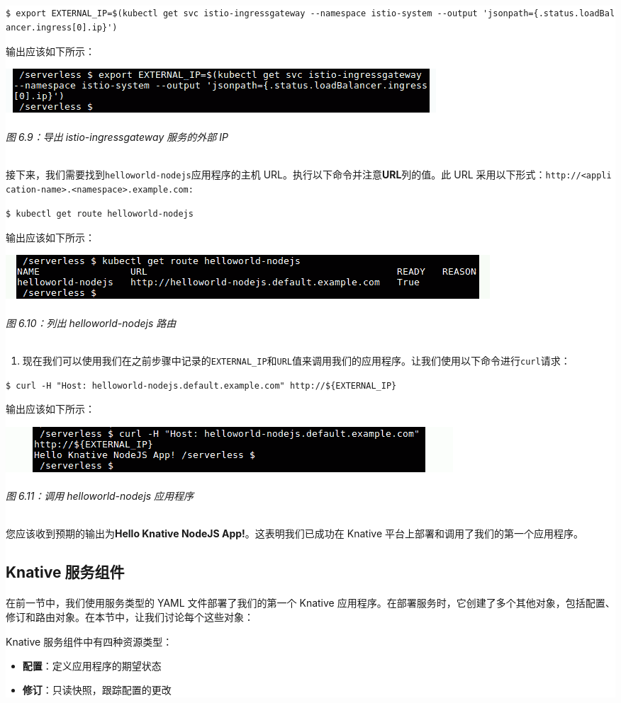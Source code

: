 ```
$ export EXTERNAL_IP=$(kubectl get svc istio-ingressgateway --namespace istio-system --output 'jsonpath={.status.loadBalancer.ingress[0].ip}')
```

输出应该如下所示：

![图 6.9：导出 istio-ingressgateway 服务的外部 IP](img/C12607_06_09.jpg)

###### 图 6.9：导出 istio-ingressgateway 服务的外部 IP

接下来，我们需要找到`helloworld-nodejs`应用程序的主机 URL。执行以下命令并注意**URL**列的值。此 URL 采用以下形式：`http://<application-name>.<namespace>.example.com:`

```
$ kubectl get route helloworld-nodejs
```

输出应该如下所示：

![图 6.10：列出 helloworld-nodejs 路由](img/C12607_06_10.jpg)

###### 图 6.10：列出 helloworld-nodejs 路由

1.  现在我们可以使用我们在之前步骤中记录的`EXTERNAL_IP`和`URL`值来调用我们的应用程序。让我们使用以下命令进行`curl`请求：

```
$ curl -H "Host: helloworld-nodejs.default.example.com" http://${EXTERNAL_IP}
```

输出应该如下所示：

![图 6.11：调用 helloworld-nodejs 应用程序](img/C12607_06_11.jpg)

###### 图 6.11：调用 helloworld-nodejs 应用程序

您应该收到预期的输出为**Hello Knative NodeJS App!**。这表明我们已成功在 Knative 平台上部署和调用了我们的第一个应用程序。

## Knative 服务组件

在前一节中，我们使用服务类型的 YAML 文件部署了我们的第一个 Knative 应用程序。在部署服务时，它创建了多个其他对象，包括配置、修订和路由对象。在本节中，让我们讨论每个这些对象：

Knative 服务组件中有四种资源类型：

+   **配置**：定义应用程序的期望状态

+   **修订**：只读快照，跟踪配置的更改
